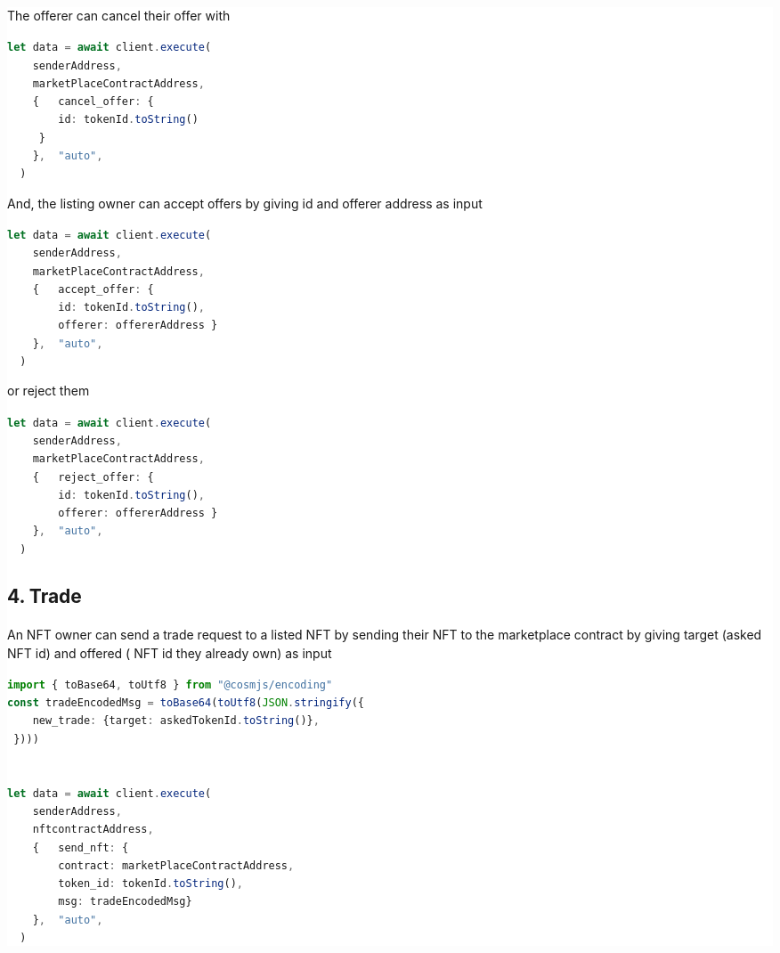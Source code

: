 The offerer can cancel their offer with
```typescript
let data = await client.execute(
    senderAddress,
    marketPlaceContractAddress,
    {   cancel_offer: {
        id: tokenId.toString()
     }
    },  "auto",
  )
```

And, the listing owner can accept offers by giving id and offerer address as input

```typescript
let data = await client.execute(
    senderAddress,
    marketPlaceContractAddress,
    {   accept_offer: {
        id: tokenId.toString(), 
        offerer: offererAddress }
    },  "auto",
  )
```

or reject them 

```typescript
let data = await client.execute(
    senderAddress,
    marketPlaceContractAddress,
    {   reject_offer: {
        id: tokenId.toString(), 
        offerer: offererAddress }
    },  "auto",
  )
```

## 4. Trade

An NFT owner can send a trade request to a listed NFT by sending their NFT to the marketplace contract by giving target (asked NFT id) and offered ( NFT id they already own) as input

```typescript
import { toBase64, toUtf8 } from "@cosmjs/encoding"
const tradeEncodedMsg = toBase64(toUtf8(JSON.stringify({
    new_trade: {target: askedTokenId.toString()},
 })))


let data = await client.execute(
    senderAddress,
    nftcontractAddress,
    {   send_nft: {
        contract: marketPlaceContractAddress, 
        token_id: tokenId.toString(), 
        msg: tradeEncodedMsg}
    },  "auto",
  )
```
